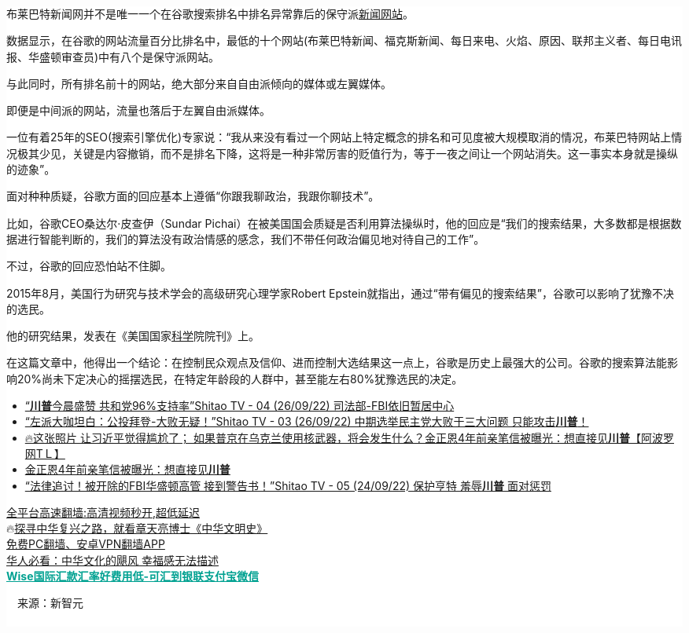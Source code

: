 <p>布莱巴特新闻网并不是唯一一个在谷歌搜索排名中排名异常靠后的保守派<span class='wp_keywordlink_affiliate'><a href="https://www.bannedbook.org/" title="新闻网站">新闻网站</a></span>。</p> <p>数据显示，在谷歌的网站流量百分比排名中，最低的十个网站(布莱巴特新闻、福克斯新闻、每日来电、火焰、原因、联邦主义者、每日电讯报、华盛顿审查员)中有八个是保守派网站。</p> <p>与此同时，所有排名前十的网站，绝大部分来自自由派倾向的媒体或左翼媒体。</p> <p>即便是中间派的网站，流量也落后于左翼自由派媒体。</p> <p>一位有着25年的SEO(搜索引擎优化)专家说：“我从来没有看过一个网站上特定概念的排名和可见度被大规模取消的情况，布莱巴特网站上情况极其少见，关键是内容撤销，而不是排名下降，这将是一种非常厉害的贬值行为，等于一夜之间让一个网站消失。这一事实本身就是操纵的迹象”。</p> <p>面对种种质疑，谷歌方面的回应基本上遵循“你跟我聊政治，我跟你聊技术”。</p> <p>比如，谷歌CEO桑达尔·皮查伊（Sundar Pichai）在被美国国会质疑是否利用算法操纵时，他的回应是“我们的搜索结果，大多数都是根据数据进行智能判断的，我们的算法没有政治情感的感念，我们不带任何政治偏见地对待自己的工作”。</p> <p>不过，谷歌的回应恐怕站不住脚。</p> <p>2015年8月，美国行为研究与技术学会的高级研究心理学家Robert Epstein就指出，通过“带有偏见的搜索结果”，谷歌可以影响了犹豫不决的选民。</p> <p>他的研究结果，发表在《美国国家<span class='wp_keywordlink'><a href="https://www.bannedbook.org/forum11/topic309.html" title="禁片：“科学”的棍子" target="_blank">科学</a></span>院院刊》上。</p> <p>在这篇文章中，他得出一个结论：在控制民众观点及信仰、进而控制大选结果这一点上，谷歌是历史上最强大的公司。谷歌的搜索算法能影响20%尚未下定决心的摇摆选民，在特定年龄段的人群中，甚至能左右80%犹豫选民的决定。</p> <div id="taboola-mid-1"></div>  <ul class='op-related-articles' title='相关阅读'> <li><a href='https://www.bannedbook.org/bnews/bannedvideo/20220927/1789693.html' target='_blank'>“<b>川普</b>今晨盛赞 共和党96%支持率”Shitao TV - 04 (26/09/22) 司法部-FBI依旧暂居中心</a></li> <li><a href='https://www.bannedbook.org/bnews/bannedvideo/20220927/1789692.html' target='_blank'>“左派大咖坦白：公投拜登-大败无疑！”Shitao TV - 03 (26/09/22) 中期选举民主党大败于三大问题 只能攻击<b>川普</b>！</a></li> <li><a href='https://www.bannedbook.org/bnews/bannedvideo/20220926/1789311.html' target='_blank'>🔥这张照片 让习近平觉得尴尬了； 如果普京在乌克兰使用核武器，将会发生什么？金正恩4年前亲笔信被曝光：想直接见<b>川普</b>【阿波罗网TＬ】</a></li> <li><a href='https://www.bannedbook.org/bnews/topimagenews/20220925/1789133.html' target='_blank'>金正恩4年前亲笔信被曝光：想直接见<b>川普</b></a></li> <li><a href='https://www.bannedbook.org/bnews/bannedvideo/20220925/1789086.html' target='_blank'>“法律追讨！被开除的FBI华盛顿高管 接到警告书！”Shitao TV - 05 (24/09/22) 保护亨特 羞辱<b>川普</b> 面对惩罚</a></li> </ul> <p class="texttj"> <a href="https://github.com/bannedbook/fanqiang/wiki/V2ray%E6%9C%BA%E5%9C%BA" target="_blank">全平台高速翻墙:高清视频秒开,超低延迟</a><br/> 🔥<a href="https://www.bannedbook.org/bnews/comments/20220808/1768773.html" target="_blank">探寻中华复兴之路，就看章天亮博士《中华文明史》</a><br/> <a href="https://github.com/bannedbook/fanqiang/wiki/%E7%A6%81%E9%97%BB%E7%BD%91%E5%AE%89%E5%8D%93%E7%BF%BB%E5%A2%99%E6%96%B0%E9%97%BBAPP" target="_blank">免费PC翻墙、安卓VPN翻墙APP</a><br/> <a href="https://www.bannedbook.org/bnews/comments/20220220/1694796.html" target="_blank">华人必看：中华文化的飓风 幸福感无法描述</a><br/> <b onclick="window.open('https://wise.prf.hn/click/camref:1011lqFCW/creativeref:1011l61212')" style="cursor:pointer;color:#00A191;text-decoration:underline;font-weight: bold;">Wise国际汇款汇率好费用低-可汇到银联支付宝微信</b> </p><p class="src-info">　来源：新智元 </p> <a name='sharetosocial'></a>  <div style="margin-bottom:5px;padding-bottom:5px;clear:both"> <div id="archive-pix-1" class="banner-ads">  <div id="27602x728x90x621x_ADSLOT1" clicktrack="%%CLICK_URL_ESC%%"></div>   </div> <div id="archive-pix-2" class="banner-ads">  <div id="27556x300x250x621x_ADSLOT1" clicktrack="%%CLICK_URL_ESC%%" style="margin:0 auto;text-align:center"></div>   </div> </div>  <div id="archive-pix-1" class="banner-ads">  <div id="27603x728x90x621x_ADSLOT1" clicktrack="%%CLICK_URL_ESC%%"></div>   </div> </div> 